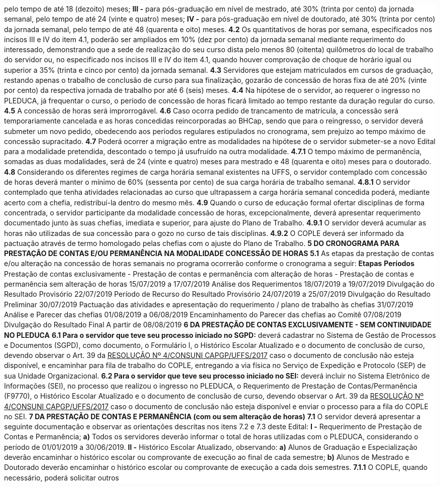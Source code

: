 pelo tempo de até 18 (dezoito) meses; **III -**  para pós-graduação em nível de mestrado, até 30% (trinta por cento) da jornada semanal, pelo tempo de até 24 (vinte e quatro) meses; **IV -**  para pós-graduação em nível de doutorado, até 30% (trinta por cento) da jornada semanal, pelo tempo de até 48 (quarenta e oito) meses. **4.2**  Os quantitativos de horas por semana, especificados nos incisos III e IV do item 4.1, poderão ser ampliados em 10% (dez por cento) da jornada semanal mediante requerimento do interessado, demonstrando que a sede de realização do seu curso dista pelo menos 80 (oitenta) quilômetros do local de trabalho do servidor ou, no especificado nos incisos III e IV do item 4.1, quando houver comprovação de choque de horário igual ou superior a 35% (trinta e cinco por cento) da jornada semanal. **4.3**  Servidores que estejam matriculados em cursos de graduação, restando apenas o trabalho de conclusão de curso para sua finalização, gozarão de concessão de horas fixa de até 20% (vinte por cento) da respectiva jornada de trabalho por até 6 (seis) meses. **4.4**  Na hipótese de o servidor, ao requerer o ingresso no PLEDUCA, já frequentar o curso, o período de concessão de horas ficará limitado ao tempo restante da duração regular do curso. **4.5**  A concessão de horas será improrrogável. **4.6**  Caso ocorra pedido de trancamento de matrícula, a concessão será temporariamente cancelada e as horas concedidas reincorporadas ao BHCap, sendo que para o reingresso, o servidor deverá submeter um novo pedido, obedecendo aos períodos regulares estipulados no cronograma, sem prejuízo ao tempo máximo de concessão supracitado. **4.7**  Poderá ocorrer a migração entre as modalidades na hipótese de o servidor submeter-se a novo Edital para a modalidade pretendida, descontado o tempo já usufruído na outra modalidade. **4.7.1**  O tempo máximo de permanência, somadas as duas modalidades, será de 24 (vinte e quatro) meses para mestrado e 48 (quarenta e oito) meses para o doutorado. **4.8**  Considerando os diferentes regimes de carga horária semanal existentes na UFFS, o servidor contemplado com concessão de horas deverá manter o mínimo de 60% (sessenta por cento) de sua carga horária de trabalho semanal. **4.8.1**  O servidor contemplado que tenha atividades relacionadas ao curso que ultrapassem a carga horária semanal concedida poderá, mediante acerto com a chefia, redistribuí-la dentro do mesmo mês. **4.9**  Quando o curso de educação formal ofertar disciplinas de forma concentrada, o servidor participante da modalidade concessão de horas, excepcionalmente, deverá apresentar requerimento documentado junto às suas chefias, imediata e superior, para ajuste do Plano de Trabalho. **4.9.1**  O servidor deverá acumular as horas não utilizadas de sua concessão para o gozo no curso de tais disciplinas. **4.9.2**  O COPLE deverá ser informado da pactuação através de termo homologado pelas chefias com o ajuste do Plano de Trabalho.  **5 DO CRONOGRAMA PARA PRESTAÇÃO DE CONTAS E/OU PERMANÊNCIA NA MODALIDADE CONCESSÃO DE HORAS** **5.1**  As etapas da prestação de contas e/ou alteração na concessão de horas semanais no programa ocorrerão conforme o cronograma a seguir:     **Etapas**   **Períodos**     Prestação de contas exclusivamente - Prestação de contas e permanência com alteração de horas - Prestação de contas e permanência sem alteração de horas   15/07/2019 a 17/07/2019     Análise dos Requerimentos   18/07/2019 a 19/07/2019     Divulgação do Resultado Provisório   22/07/2019     Período de Recurso do Resultado Provisório   24/07/2019 a 25/07/2019     Divulgação do Resultado Preliminar   30/07/2019     Pactuação das atividades e apresentação do requerimento / plano de trabalho às chefias   31/07/2019     Análise e Parecer das chefias   01/08/2019 a 06/08/2019     Encaminhamento do Parecer das chefias ao Comitê   07/08/2019     Divulgação do Resultado Final   A partir de 08/08/2019      **6 DA PRESTAÇÃO DE CONTAS EXCLUSIVAMENTE - SEM CONTINUIDADE NO PLEDUCA** **6.1 Para o servidor que teve seu processo iniciado no SGPD:** deverá cadastrar no Sistema de Gestão de Processos e Documentos (SGPD), como documento, o Formulário I, o Histórico Escolar Atualizado e o documento de conclusão de curso, devendo observar o Art. 39 da [RESOLUÇÃO Nº 4/CONSUNI CAPGP/UFFS/2017](https://www.uffs.edu.br/atos-normativos/resolucao/consunicapgp/2017-0004) caso o documento de conclusão não esteja disponível, e encaminhar para fila de trabalho do COPLE, entregando a via física no Serviço de Expedição e Protocolo (SEP) de sua Unidade Organizacional. **6.2 Para o servidor que teve seu processo iniciado no SEI:** deverá incluir no Sistema Eletrônico de Informações (SEI), no processo que realizou o ingresso no PLEDUCA, o Requerimento de Prestação de Contas/Permanência (F9770), o Histórico Escolar Atualizado e o documento de conclusão de curso, devendo observar o Art. 39 da [RESOLUÇÃO Nº 4/CONSUNI CAPGP/UFFS/2017](https://www.uffs.edu.br/atos-normativos/resolucao/consunicapgp/2017-0004) caso o documento de conclusão não esteja disponível e enviar o processo para a fila do COPLE no SEI.  **7 DA PRESTAÇÃO DE CONTAS E PERMANÊNCIA (com ou sem alteração de horas)** **7.1**  O servidor deverá apresentar a seguinte documentação e observar as orientações descritas nos itens 7.2 e 7.3 deste Edital: **I -**  Requerimento de Prestação de Contas e Permanência; **a)**  Todos os servidores deverão informar o total de horas utilizadas com o PLEDUCA, considerando o período de 01/01/2019 a 30/06/2019. **II -**  Histórico Escolar Atualizado, observando: **a)**  Alunos de Graduação e Especialização deverão encaminhar o histórico escolar ou comprovante de execução ao final de cada semestre; **b)**  Alunos de Mestrado e Doutorado deverão encaminhar o histórico escolar ou comprovante de execução a cada dois semestres. **7.1.1**  O COPLE, quando necessário, poderá solicitar outros